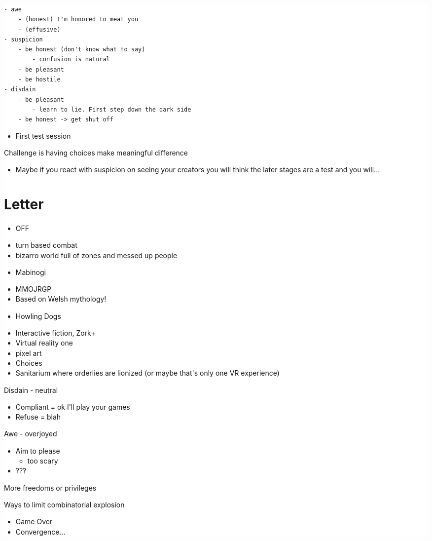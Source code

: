 	- awe
		- (honest) I'm honored to meat you
		- (effusive) 
	- suspicion
		- be honest (don't know what to say)
			- confusion is natural
		- be pleasant
		- be hostile
	- disdain
		- be pleasant 
			- learn to lie. First step down the dark side
		- be honest -> get shut off
* First test session





Challenge is having choices make meaningful difference
- Maybe if you react with suspicion on seeing your creators
	you will think the later stages are a test
	and you will...

# Letter

* OFF
- turn based combat
- bizarro world full of zones and messed up people
* Mabinogi
- MMOJRGP
- Based on Welsh mythology!
* Howling Dogs
- Interactive fiction, Zork+
- Virtual reality one
- pixel art
- Choices
- Sanitarium where orderlies are lionized (or maybe that's only one VR experience)



Disdain - neutral
* Compliant = ok I'll play your games
* Refuse = blah

Awe - overjoyed
* Aim to please
	- too scary
* ???

More freedoms or privileges

Ways to limit combinatorial explosion
* Game Over
* Convergence...

